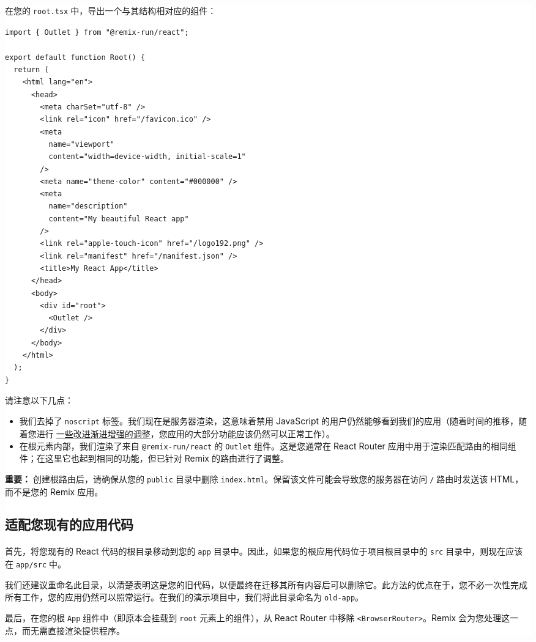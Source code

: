 在您的 `root.tsx` 中，导出一个与其结构相对应的组件：

```tsx filename=app/root.tsx
import { Outlet } from "@remix-run/react";

export default function Root() {
  return (
    <html lang="en">
      <head>
        <meta charSet="utf-8" />
        <link rel="icon" href="/favicon.ico" />
        <meta
          name="viewport"
          content="width=device-width, initial-scale=1"
        />
        <meta name="theme-color" content="#000000" />
        <meta
          name="description"
          content="My beautiful React app"
        />
        <link rel="apple-touch-icon" href="/logo192.png" />
        <link rel="manifest" href="/manifest.json" />
        <title>My React App</title>
      </head>
      <body>
        <div id="root">
          <Outlet />
        </div>
      </body>
    </html>
  );
}
```

请注意以下几点：

- 我们去掉了 `noscript` 标签。我们现在是服务器渲染，这意味着禁用 JavaScript 的用户仍然能够看到我们的应用（随着时间的推移，随着您进行 [一些改进渐进增强的调整][a-few-tweaks-to-improve-progressive-enhancement]，您应用的大部分功能应该仍然可以正常工作）。
- 在根元素内部，我们渲染了来自 `@remix-run/react` 的 `Outlet` 组件。这是您通常在 React Router 应用中用于渲染匹配路由的相同组件；在这里它也起到相同的功能，但已针对 Remix 的路由进行了调整。

<docs-warning><strong>重要：</strong> 创建根路由后，请确保从您的 `public` 目录中删除 `index.html`。保留该文件可能会导致您的服务器在访问 `/` 路由时发送该 HTML，而不是您的 Remix 应用。</docs-warning>

## 适配您现有的应用代码

首先，将您现有的 React 代码的根目录移动到您的 `app` 目录中。因此，如果您的根应用代码位于项目根目录中的 `src` 目录中，则现在应该在 `app/src` 中。

我们还建议重命名此目录，以清楚表明这是您的旧代码，以便最终在迁移其所有内容后可以删除它。此方法的优点在于，您不必一次性完成所有工作，您的应用仍然可以照常运行。在我们的演示项目中，我们将此目录命名为 `old-app`。

最后，在您的根 `App` 组件中（即原本会挂载到 `root` 元素上的组件），从 React Router 中移除 `<BrowserRouter>`。Remix 会为您处理这一点，而无需直接渲染提供程序。


[react-router]: https://reactrouter.com
[react-router-docs]: https://reactrouter.com/start/concepts
[migration-guide-from-v5-to-v6]: https://reactrouter.com/en/6.22.3/upgrading/v5
[backwards-compatibility-package]: https://www.npmjs.com/package/react-router-dom-v5-compat
[a-few-tweaks-to-improve-progressive-enhancement]: ../pages/philosophy#progressive-enhancement
[routing-conventions]: ./routing
[a-catch-all-route]: ../file-conventions/routes#splat-routes
[hydration-mismatch]: https://reactjs.org/docs/react-dom.html#hydrate
[loader-data]: ../route/loader
[client-only-component]: https://github.com/sergiodxa/remix-utils/blob/main/src/react/client-only.tsx
[remix-utils]: https://www.npmjs.com/package/remix-utils
[examples-repository]: https://github.com/remix-run/examples/blob/main/client-only-components/app/routes/_index.tsx
[react-lazy]: https://reactjs.org/docs/code-splitting.html#reactlazy
[react-suspense]: https://reactjs.org/docs/react-api.html#reactsuspense
[client-only-approach]: #client-only-components
[loadable-components]: https://loadable-components.com/docs/loadable-vs-react-lazy
[docs-on-configuration]: ../file-conventions/remix-config
[see-our-docs-on-route-links-for-more-information]: ../route/links
[react-svgr]: https://react-svgr.com
[command-line]: https://react-svgr.com/docs/cli
[online-playground]: https://react-svgr.com/playground
[page-link-descriptor-object]: ../route/links#pagelinkdescriptor
[react-helmet]: https://www.npmjs.com/package/react-helmet
[remix-philosophy]: ../pages/philosophy
[remix-technical-explanation]: ../pages/technical-explanation
[data-loading-in-remix]: ./data-loading
[routing-in-remix]: ./routing
[styling-in-remix]: ./styling
[frequently-asked-questions]: ../pages/faq
[common-gotchas]: ../pages/gotchas
[css-modules]: ./styling#css-modules
[vanilla-extract]: ./styling#vanilla-extract
[css-side-effect-imports]: ./styling#css-side-effect-imports
[css-bundling]: ./styling#css-bundling
[open-graph-protocol]: https://ogp.me
[classic-remix-compiler]: ./vite#classic-remix-compiler-vs-remix-vite
[remix-vite]: ./vite